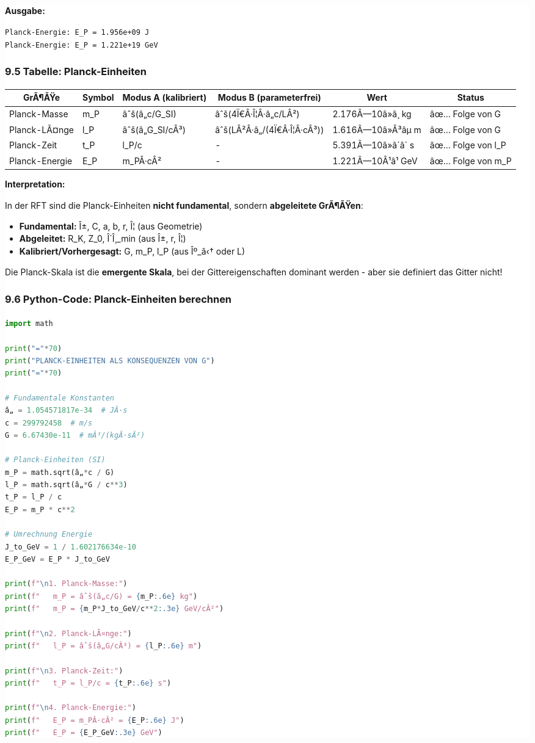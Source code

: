 **Ausgabe:**
```
Planck-Energie: E_P = 1.956e+09 J
Planck-Energie: E_P = 1.221e+19 GeV
```

### 9.5 Tabelle: Planck-Einheiten

| GrÃ¶ÃŸe          | Symbol | Modus A (kalibriert) | Modus B (parameterfrei) | Wert           | Status          |
| -------------- | ------ | -------------------- | ----------------------- | -------------- | --------------- |
| Planck-Masse   | m_P    | âˆš(â„c/G_SI)           | âˆš(4Ï€Â·Î¦Â·â„c/LÂ²)           | 2.176Ã—10â»â¸ kg  | âœ… Folge von G   |
| Planck-LÃ¤nge   | l_P    | âˆš(â„G_SI/cÂ³)          | âˆš(LÂ²Â·â„/(4Ï€Â·Î¦Â·cÂ³))       | 1.616Ã—10â»Â³âµ m  | âœ… Folge von G   |
| Planck-Zeit    | t_P    | l_P/c                | -                       | 5.391Ã—10â»â´â´ s  | âœ… Folge von l_P |
| Planck-Energie | E_P    | m_PÂ·cÂ²               | -                       | 1.221Ã—10Â¹â¹ GeV | âœ… Folge von m_P |

**Interpretation:**

In der RFT sind die Planck-Einheiten **nicht fundamental**, sondern **abgeleitete GrÃ¶ÃŸen**:

- **Fundamental:** Î±, C, a, b, r, Î¦ (aus Geometrie)
- **Abgeleitet:** R_K, Z_0, Î´Î¸_min (aus Î±, r, Î¦)
- **Kalibriert/Vorhergesagt:** G, m_P, l_P (aus Îº_â‹† oder L)

Die Planck-Skala ist die **emergente Skala**, bei der Gittereigenschaften dominant werden - aber sie definiert das Gitter nicht!

### 9.6 Python-Code: Planck-Einheiten berechnen

```python
import math

print("="*70)
print("PLANCK-EINHEITEN ALS KONSEQUENZEN VON G")
print("="*70)

# Fundamentale Konstanten
â„ = 1.054571817e-34  # JÂ·s
c = 299792458  # m/s
G = 6.67430e-11  # mÂ³/(kgÂ·sÂ²)

# Planck-Einheiten (SI)
m_P = math.sqrt(â„*c / G)
l_P = math.sqrt(â„*G / c**3)
t_P = l_P / c
E_P = m_P * c**2

# Umrechnung Energie
J_to_GeV = 1 / 1.602176634e-10
E_P_GeV = E_P * J_to_GeV

print(f"\n1. Planck-Masse:")
print(f"   m_P = âˆš(â„c/G) = {m_P:.6e} kg")
print(f"   m_P = {m_P*J_to_GeV/c**2:.3e} GeV/cÂ²")

print(f"\n2. Planck-LÃ¤nge:")
print(f"   l_P = âˆš(â„G/cÂ³) = {l_P:.6e} m")

print(f"\n3. Planck-Zeit:")
print(f"   t_P = l_P/c = {t_P:.6e} s")

print(f"\n4. Planck-Energie:")
print(f"   E_P = m_PÂ·cÂ² = {E_P:.6e} J")
print(f"   E_P = {E_P_GeV:.3e} GeV")

```